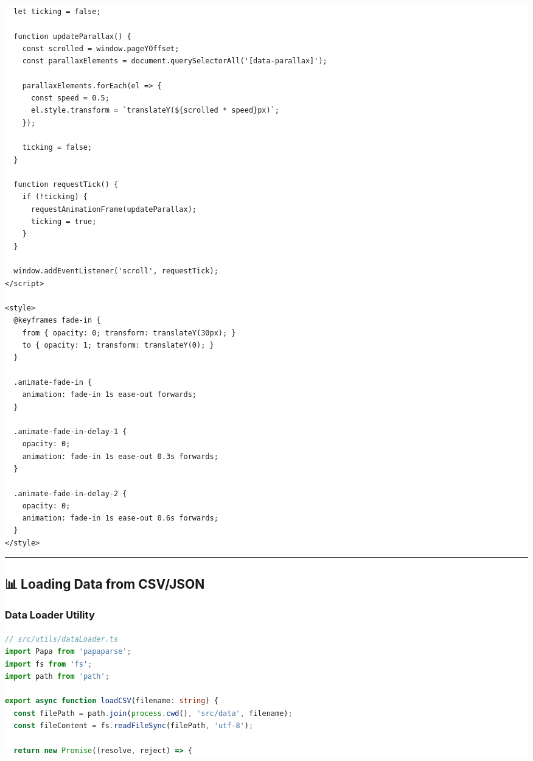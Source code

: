 ```astro
  let ticking = false;
  
  function updateParallax() {
    const scrolled = window.pageYOffset;
    const parallaxElements = document.querySelectorAll('[data-parallax]');
    
    parallaxElements.forEach(el => {
      const speed = 0.5;
      el.style.transform = `translateY(${scrolled * speed}px)`;
    });
    
    ticking = false;
  }
  
  function requestTick() {
    if (!ticking) {
      requestAnimationFrame(updateParallax);
      ticking = true;
    }
  }
  
  window.addEventListener('scroll', requestTick);
</script>

<style>
  @keyframes fade-in {
    from { opacity: 0; transform: translateY(30px); }
    to { opacity: 1; transform: translateY(0); }
  }
  
  .animate-fade-in {
    animation: fade-in 1s ease-out forwards;
  }
  
  .animate-fade-in-delay-1 {
    opacity: 0;
    animation: fade-in 1s ease-out 0.3s forwards;
  }
  
  .animate-fade-in-delay-2 {
    opacity: 0;
    animation: fade-in 1s ease-out 0.6s forwards;
  }
</style>
```

---

## 📊 Loading Data from CSV/JSON

### Data Loader Utility
```typescript
// src/utils/dataLoader.ts
import Papa from 'papaparse';
import fs from 'fs';
import path from 'path';

export async function loadCSV(filename: string) {
  const filePath = path.join(process.cwd(), 'src/data', filename);
  const fileContent = fs.readFileSync(filePath, 'utf-8');
  
  return new Promise((resolve, reject) => {
```